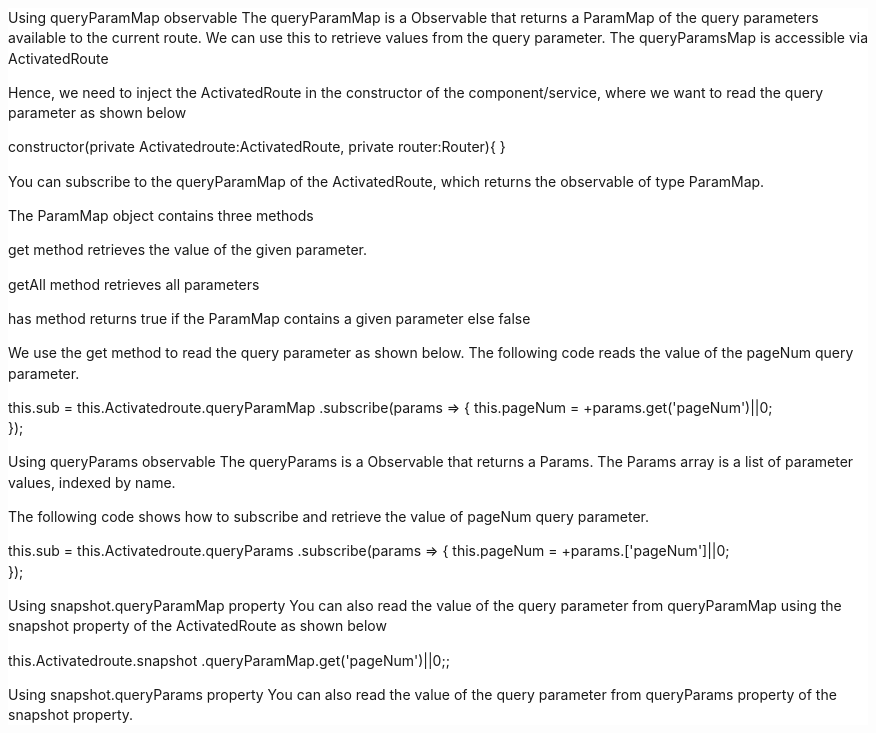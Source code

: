 Using queryParamMap observable
The queryParamMap is a Observable that returns a ParamMap of the query parameters available to the current route. We can use this to retrieve values from the query parameter. The queryParamsMap is accessible via ActivatedRoute

Hence, we need to inject the ActivatedRoute in the constructor of the component/service, where we want to read the query parameter as shown below


 
   constructor(private Activatedroute:ActivatedRoute,
               private router:Router){
   }
 
You can subscribe to the queryParamMap of the ActivatedRoute, which returns the
observable of type ParamMap.

The ParamMap object contains three methods

get method retrieves the value of the given parameter.

getAll method retrieves all parameters

has method returns true if the ParamMap contains a given parameter else false

We use the get method to read the query parameter as shown below. The following code reads the value of the pageNum query parameter.


 
this.sub = this.Activatedroute.queryParamMap
       .subscribe(params => {
             this.pageNum = +params.get('pageNum')||0;     
});
 
Using queryParams observable
The queryParams is a Observable that returns a Params. The Params array is a list of parameter values, indexed by name.

The following code shows how to subscribe and retrieve the value of pageNum query parameter.


 
this.sub = this.Activatedroute.queryParams
       .subscribe(params => {
             this.pageNum = +params.['pageNum']||0;     
});
 
Using snapshot.queryParamMap property
You can also read the value of the query parameter from queryParamMap using the snapshot property of the ActivatedRoute as shown below


 
this.Activatedroute.snapshot
       .queryParamMap.get('pageNum')||0;;
 
Using snapshot.queryParams property
You can also read the value of the query parameter from queryParams property of the snapshot property.

